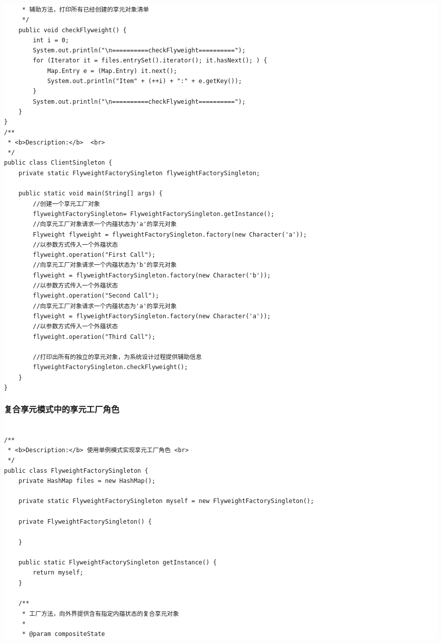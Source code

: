 ```
     * 辅助方法，打印所有已经创建的享元对象清单
     */
    public void checkFlyweight() {
        int i = 0;
        System.out.println("\n==========checkFlyweight==========");
        for (Iterator it = files.entrySet().iterator(); it.hasNext(); ) {
            Map.Entry e = (Map.Entry) it.next();
            System.out.println("Item" + (++i) + ":" + e.getKey());
        }
        System.out.println("\n==========checkFlyweight==========");
    }
}
/**
 * <b>Description:</b>  <br>
 */
public class ClientSingleton {
    private static FlyweightFactorySingleton flyweightFactorySingleton;

    public static void main(String[] args) {
        //创建一个享元工厂对象
        flyweightFactorySingleton= FlyweightFactorySingleton.getInstance();
        //向享元工厂对象请求一个内蕴状态为'a'的享元对象
        Flyweight flyweight = flyweightFactorySingleton.factory(new Character('a'));
        //以参数方式传入一个外蕴状态
        flyweight.operation("First Call");
        //向享元工厂对象请求一个内蕴状态为'b'的享元对象
        flyweight = flyweightFactorySingleton.factory(new Character('b'));
        //以参数方式传入一个外蕴状态
        flyweight.operation("Second Call");
        //向享元工厂对象请求一个内蕴状态为'a'的享元对象
        flyweight = flyweightFactorySingleton.factory(new Character('a'));
        //以参数方式传入一个外蕴状态
        flyweight.operation("Third Call");

        //打印出所有的独立的享元对象，为系统设计过程提供辅助信息
        flyweightFactorySingleton.checkFlyweight();
    }
}
```
### 复合享元模式中的享元工厂角色
```

/**
 * <b>Description:</b> 使用单例模式实现享元工厂角色 <br>
 */
public class FlyweightFactorySingleton {
    private HashMap files = new HashMap();

    private static FlyweightFactorySingleton myself = new FlyweightFactorySingleton();

    private FlyweightFactorySingleton() {

    }

    public static FlyweightFactorySingleton getInstance() {
        return myself;
    }

    /**
     * 工厂方法，向外界提供含有指定内蕴状态的复合享元对象
     *
     * @param compositeState
```